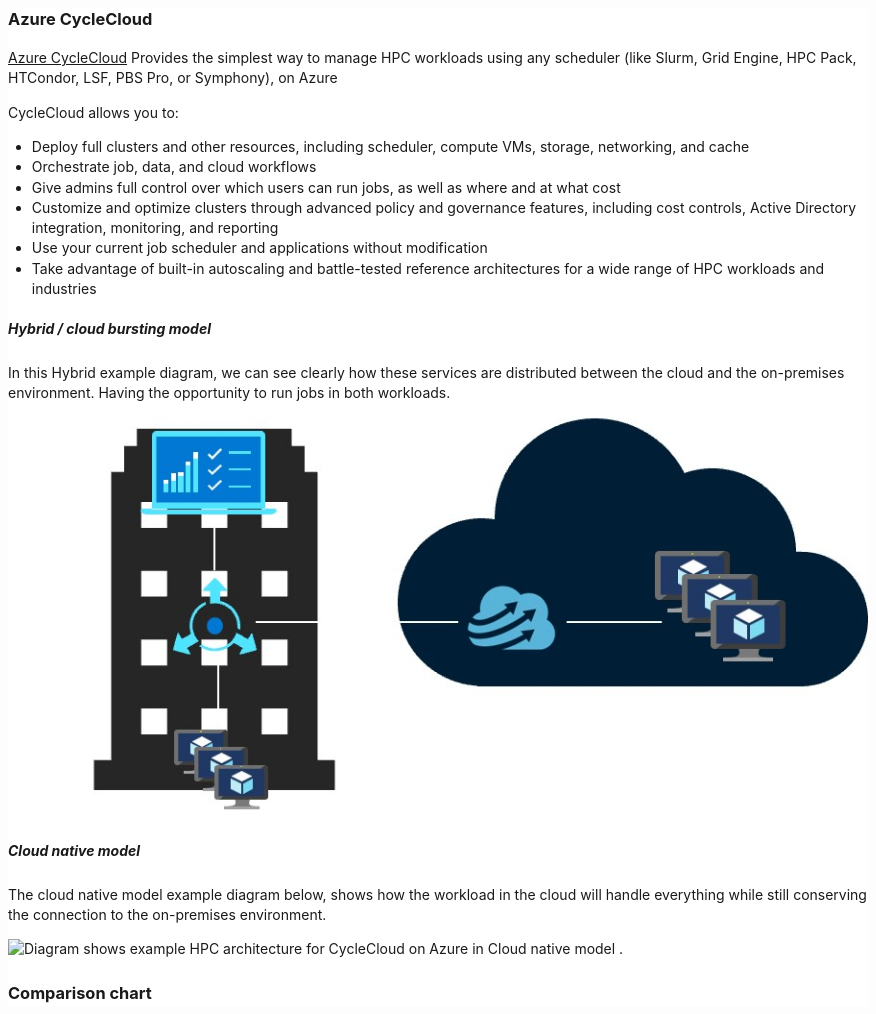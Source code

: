 
### Azure CycleCloud

[Azure CycleCloud](/azure/cyclecloud) Provides the simplest way to manage HPC workloads using any scheduler (like Slurm, Grid Engine, HPC Pack, HTCondor, LSF, PBS Pro, or Symphony), on Azure

CycleCloud allows you to:

- Deploy full clusters and other resources, including scheduler, compute VMs, storage, networking, and cache
- Orchestrate job, data, and cloud workflows
- Give admins full control over which users can run jobs, as well as where and at what cost
- Customize and optimize clusters through advanced policy and governance features, including cost controls, Active Directory integration, monitoring, and reporting
- Use your current job scheduler and applications without modification
- Take advantage of built-in autoscaling and battle-tested reference architectures for a wide range of HPC workloads and industries

##### Hybrid / cloud bursting model
In this Hybrid example diagram, we can see clearly how these services are distributed between the cloud and the on-premises environment. Having the opportunity to run jobs in both workloads.
![Diagram shows example HPC architecture for CycleCloud on Azure in a Hybrid.](images/industry-standard-high-performance-computing-job-scheduler-hybrid-cloudbursting-model-azure-cyclecloud.jpg)

##### Cloud native model
The cloud native model example diagram below, shows how the workload in the cloud will handle everything while still conserving the connection to the on-premises environment.

![Diagram shows example HPC architecture for CycleCloud on Azure in Cloud native model
.](images/industry-standard-high-performance-computing-job-scheduler-cloud-native-model-azure-cyclecloud.jpg)

### Comparison chart
